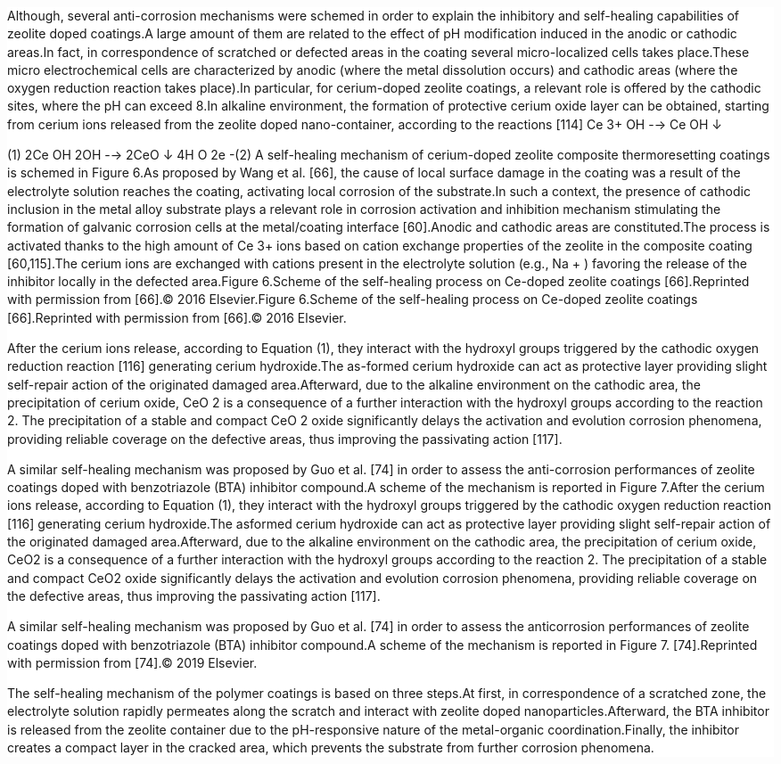 Although, several anti-corrosion mechanisms were schemed in order to explain the inhibitory and self-healing capabilities of zeolite doped coatings.A large amount of them are related to the effect of pH modification induced in the anodic or cathodic areas.In fact, in correspondence of scratched or defected areas in the coating several micro-localized cells takes place.These micro electrochemical cells are characterized by anodic (where the metal dissolution occurs) and cathodic areas (where the oxygen reduction reaction takes place).In particular, for cerium-doped zeolite coatings, a relevant role is offered by the cathodic sites, where the pH can exceed 8.In alkaline environment, the formation of protective cerium oxide layer can be obtained, starting from cerium ions released from the zeolite doped nano-container, according to the reactions [114] Ce 3+ OH -→ Ce OH ↓

(1)
2Ce OH 2OH -→ 2CeO ↓ 4H O 2e -(2)
A self-healing mechanism of cerium-doped zeolite composite thermoresetting coatings is schemed in Figure 6.As proposed by Wang et al. [66], the cause of local surface damage in the coating was a result of the electrolyte solution reaches the coating, activating local corrosion of the substrate.In such a context, the presence of cathodic inclusion in the metal alloy substrate plays a relevant role in corrosion activation and inhibition mechanism stimulating the formation of galvanic corrosion cells at the metal/coating interface [60].Anodic and cathodic areas are constituted.The process is activated thanks to the high amount of Ce 3+ ions based on cation exchange properties of the zeolite in the composite coating [60,115].The cerium ions are exchanged with cations present in the electrolyte solution (e.g., Na + ) favoring the release of the inhibitor locally in the defected area.Figure 6.Scheme of the self-healing process on Ce-doped zeolite coatings [66].Reprinted with permission from [66].© 2016 Elsevier.Figure 6.Scheme of the self-healing process on Ce-doped zeolite coatings [66].Reprinted with permission from [66].© 2016 Elsevier.

After the cerium ions release, according to Equation (1), they interact with the hydroxyl groups triggered by the cathodic oxygen reduction reaction [116] generating cerium hydroxide.The as-formed cerium hydroxide can act as protective layer providing slight self-repair action of the originated damaged area.Afterward, due to the alkaline environment on the cathodic area, the precipitation of cerium oxide, CeO 2 is a consequence of a further interaction with the hydroxyl groups according to the reaction 2. The precipitation of a stable and compact CeO 2 oxide significantly delays the activation and evolution corrosion phenomena, providing reliable coverage on the defective areas, thus improving the passivating action [117].

A similar self-healing mechanism was proposed by Guo et al. [74] in order to assess the anti-corrosion performances of zeolite coatings doped with benzotriazole (BTA) inhibitor compound.A scheme of the mechanism is reported in Figure 7.After the cerium ions release, according to Equation (1), they interact with the hydroxyl groups triggered by the cathodic oxygen reduction reaction [116] generating cerium hydroxide.The asformed cerium hydroxide can act as protective layer providing slight self-repair action of the originated damaged area.Afterward, due to the alkaline environment on the cathodic area, the precipitation of cerium oxide, CeO2 is a consequence of a further interaction with the hydroxyl groups according to the reaction 2. The precipitation of a stable and compact CeO2 oxide significantly delays the activation and evolution corrosion phenomena, providing reliable coverage on the defective areas, thus improving the passivating action [117].

A similar self-healing mechanism was proposed by Guo et al. [74] in order to assess the anticorrosion performances of zeolite coatings doped with benzotriazole (BTA) inhibitor compound.A scheme of the mechanism is reported in Figure 7.  [74].Reprinted with permission from [74].© 2019 Elsevier.

The self-healing mechanism of the polymer coatings is based on three steps.At first, in correspondence of a scratched zone, the electrolyte solution rapidly permeates along the scratch and interact with zeolite doped nanoparticles.Afterward, the BTA inhibitor is released from the zeolite container due to the pH-responsive nature of the metal-organic coordination.Finally, the inhibitor creates a compact layer in the cracked area, which prevents the substrate from further corrosion phenomena.
